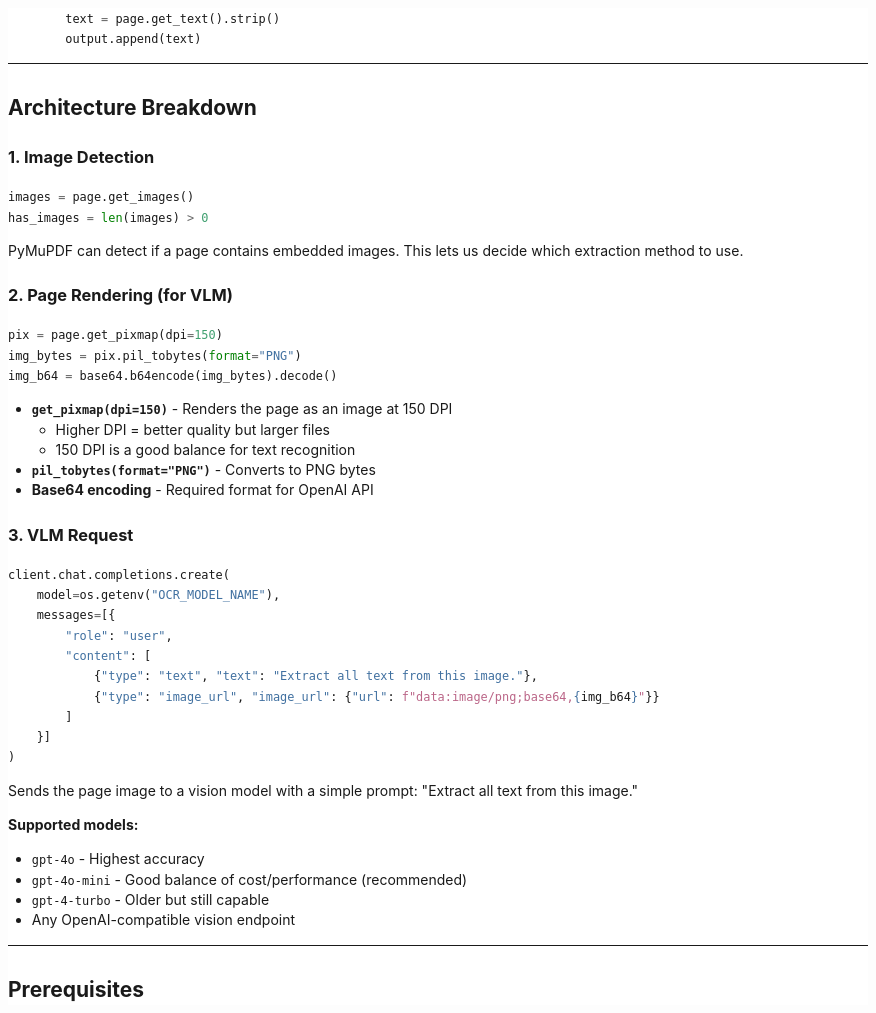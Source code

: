 ```python
        text = page.get_text().strip()
        output.append(text)
```

---

## Architecture Breakdown

### 1. Image Detection
```python
images = page.get_images()
has_images = len(images) > 0
```
PyMuPDF can detect if a page contains embedded images. This lets us decide which extraction method to use.

### 2. Page Rendering (for VLM)
```python
pix = page.get_pixmap(dpi=150)
img_bytes = pix.pil_tobytes(format="PNG")
img_b64 = base64.b64encode(img_bytes).decode()
```
- **`get_pixmap(dpi=150)`** - Renders the page as an image at 150 DPI
  - Higher DPI = better quality but larger files
  - 150 DPI is a good balance for text recognition
- **`pil_tobytes(format="PNG")`** - Converts to PNG bytes
- **Base64 encoding** - Required format for OpenAI API

### 3. VLM Request
```python
client.chat.completions.create(
    model=os.getenv("OCR_MODEL_NAME"),
    messages=[{
        "role": "user",
        "content": [
            {"type": "text", "text": "Extract all text from this image."},
            {"type": "image_url", "image_url": {"url": f"data:image/png;base64,{img_b64}"}}
        ]
    }]
)
```
Sends the page image to a vision model with a simple prompt: "Extract all text from this image."

**Supported models:**
- `gpt-4o` - Highest accuracy
- `gpt-4o-mini` - Good balance of cost/performance (recommended)
- `gpt-4-turbo` - Older but still capable
- Any OpenAI-compatible vision endpoint

---

## Prerequisites
